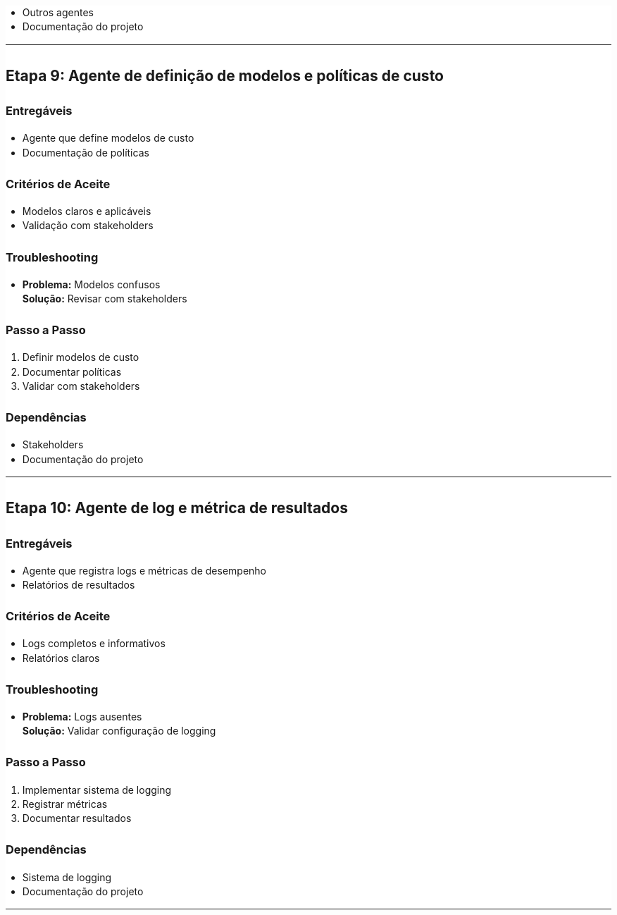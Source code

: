 - Outros agentes
- Documentação do projeto

---

## Etapa 9: Agente de definição de modelos e políticas de custo

### Entregáveis

- Agente que define modelos de custo
- Documentação de políticas

### Critérios de Aceite

- Modelos claros e aplicáveis
- Validação com stakeholders

### Troubleshooting

- **Problema:** Modelos confusos  
  **Solução:** Revisar com stakeholders

### Passo a Passo

1. Definir modelos de custo
2. Documentar políticas
3. Validar com stakeholders

### Dependências

- Stakeholders
- Documentação do projeto

---

## Etapa 10: Agente de log e métrica de resultados

### Entregáveis

- Agente que registra logs e métricas de desempenho
- Relatórios de resultados

### Critérios de Aceite

- Logs completos e informativos
- Relatórios claros

### Troubleshooting

- **Problema:** Logs ausentes  
  **Solução:** Validar configuração de logging

### Passo a Passo

1. Implementar sistema de logging
2. Registrar métricas
3. Documentar resultados

### Dependências

- Sistema de logging
- Documentação do projeto

---
